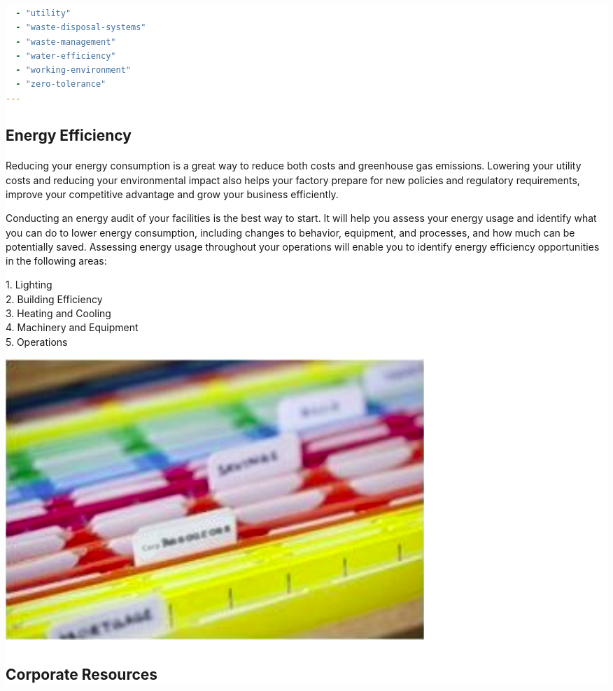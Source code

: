 ```yaml
  - "utility"
  - "waste-disposal-systems"
  - "waste-management"
  - "water-efficiency"
  - "working-environment"
  - "zero-tolerance"
---
```


## Energy Efficiency

Reducing your energy consumption is a great way to reduce both costs and greenhouse gas emissions. Lowering your utility costs and reducing your environmental impact also helps your factory prepare for new policies and regulatory requirements, improve your competitive advantage and grow your business efficiently.  
  
Conducting an energy audit of your facilities is the best way to start. It will help you assess your energy usage and identify what you can do to lower energy consumption, including changes to behavior, equipment, and processes, and how much can be potentially saved. Assessing energy usage throughout your operations will enable you to identify energy efficiency opportunities in the following areas:  
  
1\. Lighting  
2\. Building Efficiency  
3\. Heating and Cooling  
4\. Machinery and Equipment  
5\. Operations

![](images/c-res-1.png)

## **Corporate Resources**
